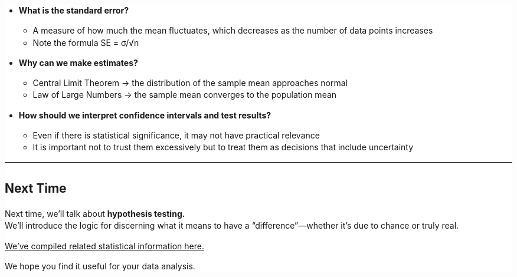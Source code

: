 - **What is the standard error?**  
  - A measure of how much the mean fluctuates, which decreases as the number of data points increases  
  - Note the formula SE = σ/√n

- **Why can we make estimates?**  
  - Central Limit Theorem → the distribution of the sample mean approaches normal  
  - Law of Large Numbers → the sample mean converges to the population mean

- **How should we interpret confidence intervals and test results?**  
  - Even if there is statistical significance, it may not have practical relevance  
  - It is important not to trust them excessively but to treat them as decisions that include uncertainty

---

## Next Time

Next time, we’ll talk about **hypothesis testing.**  
We’ll introduce the logic for discerning what it means to have a “difference”—whether it’s due to chance or truly real.

[We’ve compiled related statistical information here.](/analytics/)

We hope you find it useful for your data analysis.

<style>
img {{
    border: 1px gray solid;
}}
</style>
